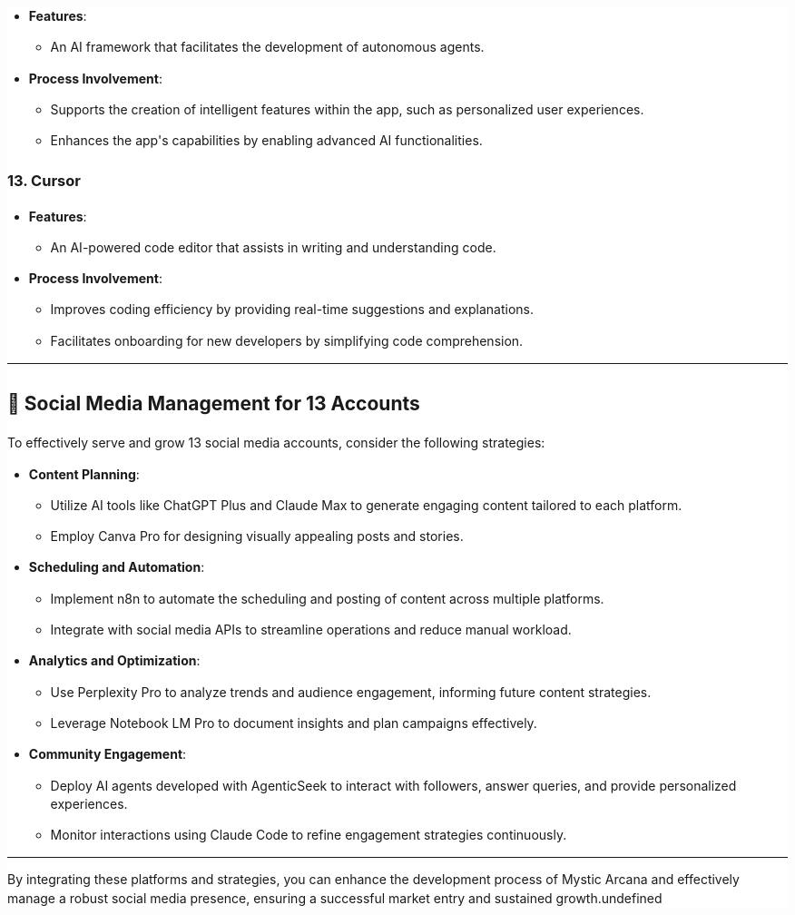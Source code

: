 *   **Features**:
    
    *   An AI framework that facilitates the development of autonomous agents.
        
*   **Process Involvement**:
    
    *   Supports the creation of intelligent features within the app, such as personalized user experiences.
        
    *   Enhances the app's capabilities by enabling advanced AI functionalities.
        

### **13\. Cursor**

*   **Features**:
    
    *   An AI-powered code editor that assists in writing and understanding code.
        
*   **Process Involvement**:
    
    *   Improves coding efficiency by providing real-time suggestions and explanations.
        
    *   Facilitates onboarding for new developers by simplifying code comprehension.
        

* * *

📱 Social Media Management for 13 Accounts
------------------------------------------

To effectively serve and grow 13 social media accounts, consider the following strategies:

*   **Content Planning**:
    
    *   Utilize AI tools like ChatGPT Plus and Claude Max to generate engaging content tailored to each platform.
        
    *   Employ Canva Pro for designing visually appealing posts and stories.
        
*   **Scheduling and Automation**:
    
    *   Implement n8n to automate the scheduling and posting of content across multiple platforms.
        
    *   Integrate with social media APIs to streamline operations and reduce manual workload.
        
*   **Analytics and Optimization**:
    
    *   Use Perplexity Pro to analyze trends and audience engagement, informing future content strategies.
        
    *   Leverage Notebook LM Pro to document insights and plan campaigns effectively.
        
*   **Community Engagement**:
    
    *   Deploy AI agents developed with AgenticSeek to interact with followers, answer queries, and provide personalized experiences.
        
    *   Monitor interactions using Claude Code to refine engagement strategies continuously.
        

* * *

By integrating these platforms and strategies, you can enhance the development process of Mystic Arcana and effectively manage a robust social media presence, ensuring a successful market entry and sustained growth.undefined

